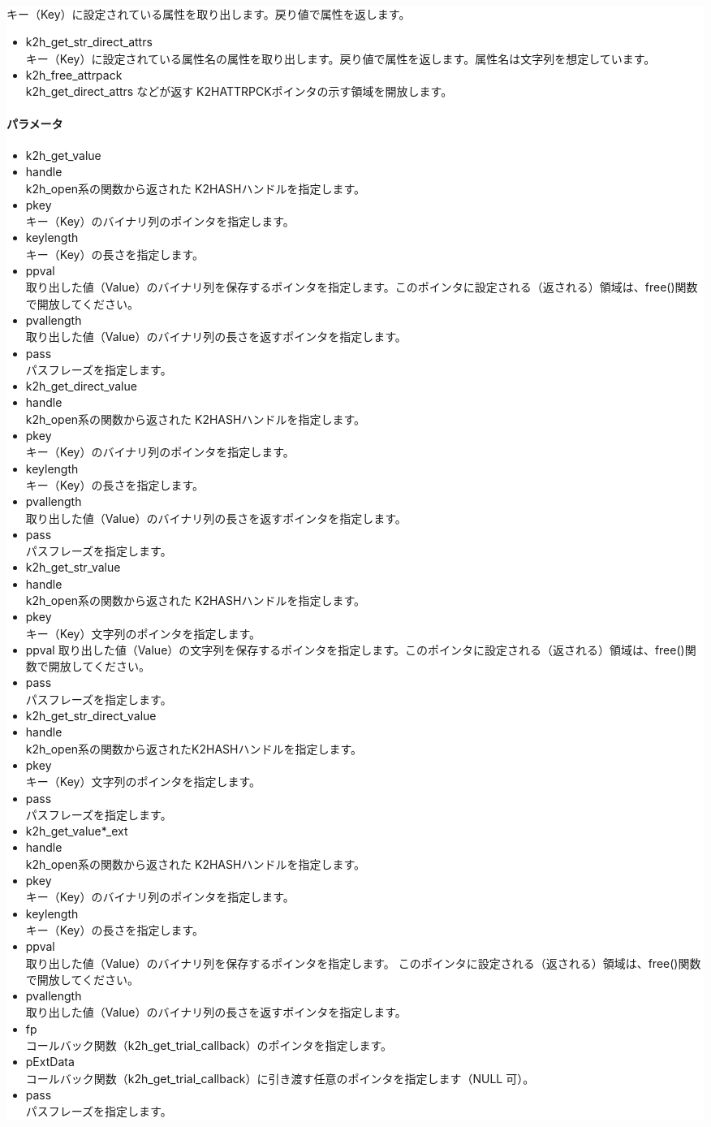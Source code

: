   キー（Key）に設定されている属性を取り出します。戻り値で属性を返します。
- k2h_get_str_direct_attrs  
  キー（Key）に設定されている属性名の属性を取り出します。戻り値で属性を返します。属性名は文字列を想定しています。
- k2h_free_attrpack  
  k2h_get_direct_attrs などが返す K2HATTRPCKポインタの示す領域を開放します。

#### パラメータ
- k2h_get_value
 - handle  
   k2h_open系の関数から返された K2HASHハンドルを指定します。
 - pkey  
   キー（Key）のバイナリ列のポインタを指定します。
 - keylength  
   キー（Key）の長さを指定します。
 - ppval  
   取り出した値（Value）のバイナリ列を保存するポインタを指定します。このポインタに設定される（返される）領域は、free()関数で開放してください。
 - pvallength  
   取り出した値（Value）のバイナリ列の長さを返すポインタを指定します。
 - pass  
   パスフレーズを指定します。
- k2h_get_direct_value
 - handle  
   k2h_open系の関数から返された K2HASHハンドルを指定します。
 - pkey  
   キー（Key）のバイナリ列のポインタを指定します。
 - keylength  
   キー（Key）の長さを指定します。
 - pvallength  
   取り出した値（Value）のバイナリ列の長さを返すポインタを指定します。
 - pass  
   パスフレーズを指定します。
- k2h_get_str_value
 - handle  
   k2h_open系の関数から返された K2HASHハンドルを指定します。
 - pkey  
   キー（Key）文字列のポインタを指定します。
 - ppval 
   取り出した値（Value）の文字列を保存するポインタを指定します。このポインタに設定される（返される）領域は、free()関数で開放してください。
 - pass  
   パスフレーズを指定します。
- k2h_get_str_direct_value
 - handle  
   k2h_open系の関数から返されたK2HASHハンドルを指定します。
 - pkey  
   キー（Key）文字列のポインタを指定します。
 - pass  
   パスフレーズを指定します。
- k2h_get_value\*_ext
 - handle  
   k2h_open系の関数から返された K2HASHハンドルを指定します。
 - pkey  
   キー（Key）のバイナリ列のポインタを指定します。
 - keylength  
   キー（Key）の長さを指定します。
 - ppval  
   取り出した値（Value）のバイナリ列を保存するポインタを指定します。 このポインタに設定される（返される）領域は、free()関数で開放してください。
 - pvallength  
   取り出した値（Value）のバイナリ列の長さを返すポインタを指定します。
 - fp  
   コールバック関数（k2h_get_trial_callback）のポインタを指定します。
 - pExtData  
   コールバック関数（k2h_get_trial_callback）に引き渡す任意のポインタを指定します（NULL 可）。
 - pass  
   パスフレーズを指定します。
